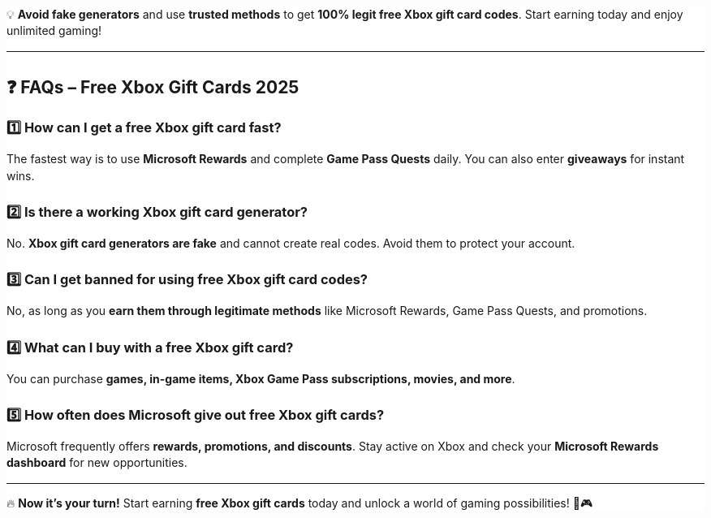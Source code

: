 💡 **Avoid fake generators** and use **trusted methods** to get **100% legit free Xbox gift card codes**. Start earning today and enjoy unlimited gaming!  

---

## **❓ FAQs – Free Xbox Gift Cards 2025**  

### **1️⃣ How can I get a free Xbox gift card fast?**  
The fastest way is to use **Microsoft Rewards** and complete **Game Pass Quests** daily. You can also enter **giveaways** for instant wins.  

### **2️⃣ Is there a working Xbox gift card generator?**  
No. **Xbox gift card generators are fake** and cannot create real codes. Avoid them to protect your account.  

### **3️⃣ Can I get banned for using free Xbox gift card codes?**  
No, as long as you **earn them through legitimate methods** like Microsoft Rewards, Game Pass Quests, and promotions.  

### **4️⃣ What can I buy with a free Xbox gift card?**  
You can purchase **games, in-game items, Xbox Game Pass subscriptions, movies, and more**.  

### **5️⃣ How often does Microsoft give out free Xbox gift cards?**  
Microsoft frequently offers **rewards, promotions, and discounts**. Stay active on Xbox and check your **Microsoft Rewards dashboard** for new opportunities.  

---

🔥 **Now it’s your turn!** Start earning **free Xbox gift cards** today and unlock a world of gaming possibilities! 🚀🎮
